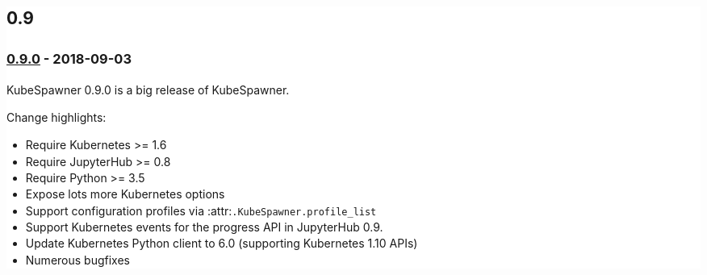 ## 0.9

### [0.9.0] - 2018-09-03

KubeSpawner 0.9.0 is a big release of KubeSpawner.

Change highlights:

- Require Kubernetes >= 1.6
- Require JupyterHub >= 0.8
- Require Python >= 3.5
- Expose lots more Kubernetes options
- Support configuration profiles via :attr:`.KubeSpawner.profile_list`
- Support Kubernetes events for the progress API in JupyterHub 0.9.
- Update Kubernetes Python client to 6.0 (supporting Kubernetes 1.10 APIs)
- Numerous bugfixes

[unreleased]: https://github.com/jupyterhub/kubespawner/compare/4.3.0...HEAD
[4.3.0]: https://github.com/jupyterhub/kubespawner/compare/4.2.0...4.3.0
[4.2.0]: https://github.com/jupyterhub/kubespawner/compare/4.1.0...4.2.0
[4.1.0]: https://github.com/jupyterhub/kubespawner/compare/4.0.0...4.1.0
[4.0.0]: https://github.com/jupyterhub/kubespawner/compare/3.0.2...4.0.0
[3.0.2]: https://github.com/jupyterhub/kubespawner/compare/3.0.1...3.0.2
[3.0.1]: https://github.com/jupyterhub/kubespawner/compare/3.0.0...3.0.1
[3.0.0]: https://github.com/jupyterhub/kubespawner/compare/2.0.1...3.0.0
[2.0.1]: https://github.com/jupyterhub/kubespawner/compare/2.0.0...2.0.1
[2.0.0]: https://github.com/jupyterhub/kubespawner/compare/1.1.2...2.0.0
[1.1.2]: https://github.com/jupyterhub/kubespawner/compare/1.1.1...1.1.2
[1.1.1]: https://github.com/jupyterhub/kubespawner/compare/1.1.0...1.1.1
[1.1.0]: https://github.com/jupyterhub/kubespawner/compare/1.0.0...1.1.0
[1.0.0]: https://github.com/jupyterhub/kubespawner/compare/0.16.1...1.0.0
[0.16.1]: https://github.com/jupyterhub/kubespawner/compare/0.16.0...0.16.1
[0.16.0]: https://github.com/jupyterhub/kubespawner/compare/0.15.0...0.16.0
[0.15.0]: https://github.com/jupyterhub/kubespawner/compare/0.14.1...0.15.0
[0.14.1]: https://github.com/jupyterhub/kubespawner/compare/0.14.0...0.14.1
[0.14.0]: https://github.com/jupyterhub/kubespawner/compare/0.13.0...0.14.0
[0.13.0]: https://github.com/jupyterhub/kubespawner/compare/0.12.0...0.13.0
[0.12.0]: https://github.com/jupyterhub/kubespawner/compare/0.10.1...0.12.0
[0.10.1]: https://github.com/jupyterhub/kubespawner/compare/0.10.0...0.10.1
[0.10.0]: https://github.com/jupyterhub/kubespawner/compare/0.9.0...0.10.0
[0.9.0]: https://github.com/jupyterhub/kubespawner/compare/v0.8.1...0.9.0
